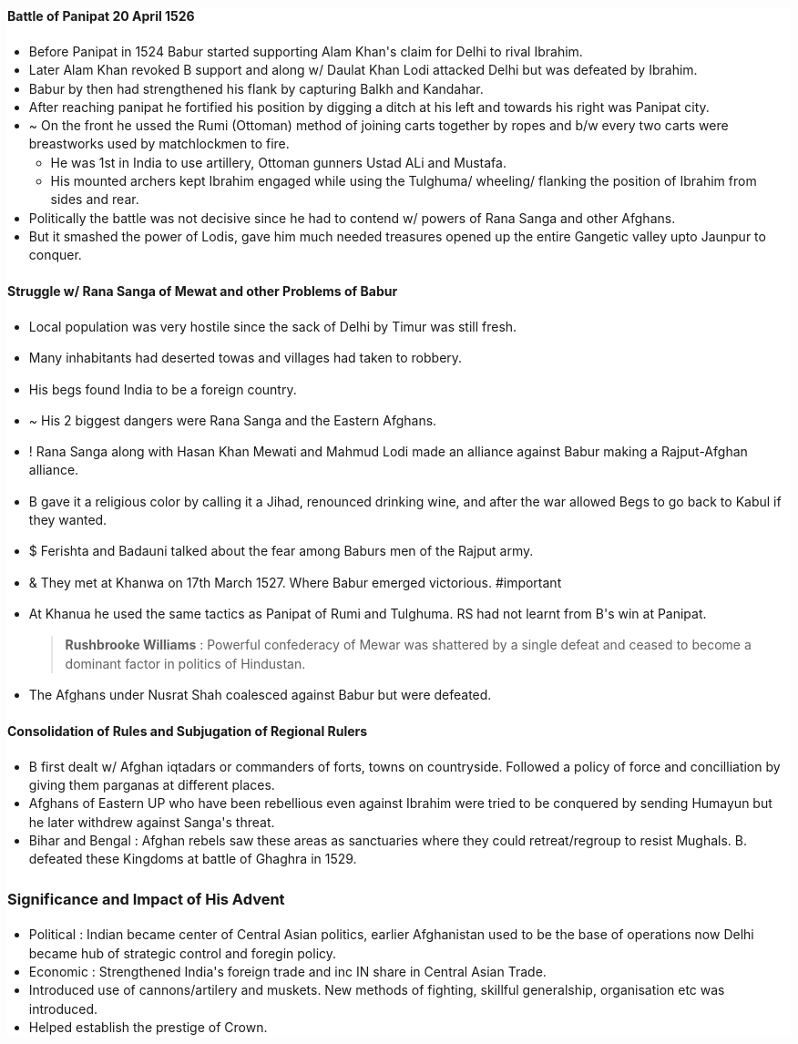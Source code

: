 #### Battle of Panipat 20 April 1526

- Before Panipat in 1524 Babur started supporting Alam Khan's claim for Delhi to rival Ibrahim.
- Later Alam Khan revoked B support and along w/ Daulat Khan Lodi attacked Delhi but was defeated by Ibrahim.
- Babur by then had strengthened his flank by capturing Balkh and Kandahar.
- After reaching panipat he fortified his position by digging a ditch at his left and towards his right was Panipat city.
- ~ On the front he ussed the Rumi (Ottoman) method of joining carts together by ropes and b/w every two carts were breastworks used by matchlockmen to fire.
	- He was 1st in India to use artillery, Ottoman gunners Ustad ALi and Mustafa.
	- His mounted archers kept Ibrahim engaged while using the Tulghuma/ wheeling/ flanking the position of Ibrahim from sides and rear.
- Politically the battle was not decisive since he had to contend w/ powers of Rana Sanga and other Afghans.
- But it smashed the power of Lodis, gave him much needed treasures opened up the entire Gangetic valley upto Jaunpur to conquer.

#### Struggle w/ Rana Sanga of Mewat and other Problems of Babur

- Local population was very hostile since the sack of Delhi by Timur was still fresh.
- Many inhabitants had deserted towas and villages had taken to robbery.
- His begs found India to be a foreign country.
- ~ His 2 biggest dangers were Rana Sanga and the Eastern Afghans.
- ! Rana Sanga along with Hasan Khan Mewati and Mahmud Lodi made an alliance against Babur making a Rajput-Afghan alliance.
- B gave it a religious color by calling it a Jihad, renounced drinking wine, and after the war allowed Begs to go back to Kabul if they wanted.
- $ Ferishta and Badauni talked about the fear among Baburs men of the Rajput army.
- & They met at Khanwa on 17th March 1527. Where Babur emerged victorious. #important
- At Khanua he used the same tactics as Panipat of Rumi and Tulghuma. RS had not learnt from B's win at Panipat.

  > **Rushbrooke Williams** : Powerful confederacy of Mewar was shattered by a single defeat and ceased to become a dominant factor in politics of Hindustan.

- The Afghans under Nusrat Shah coalesced against Babur but were defeated.

#### Consolidation of Rules and Subjugation of Regional Rulers

- B first dealt w/ Afghan iqtadars or commanders of forts, towns on countryside. Followed a policy of force and concilliation by giving them parganas at different places.
- Afghans of Eastern UP who have been rebellious even against Ibrahim were tried to be conquered by sending Humayun but he later withdrew against Sanga's threat.
- Bihar and Bengal : Afghan rebels saw these areas as sanctuaries where they could retreat/regroup to resist Mughals. B. defeated these Kingdoms at battle of Ghaghra in 1529.

### Significance and Impact of His Advent

- Political : Indian became center of Central Asian politics, earlier Afghanistan used to be the base of operations now Delhi became hub of strategic control and foregin policy.
- Economic : Strengthened India's foreign trade and inc IN share in Central Asian Trade.
- Introduced use of cannons/artilery and muskets. New methods of fighting, skillful generalship, organisation etc was introduced.
- Helped establish the prestige of Crown.
